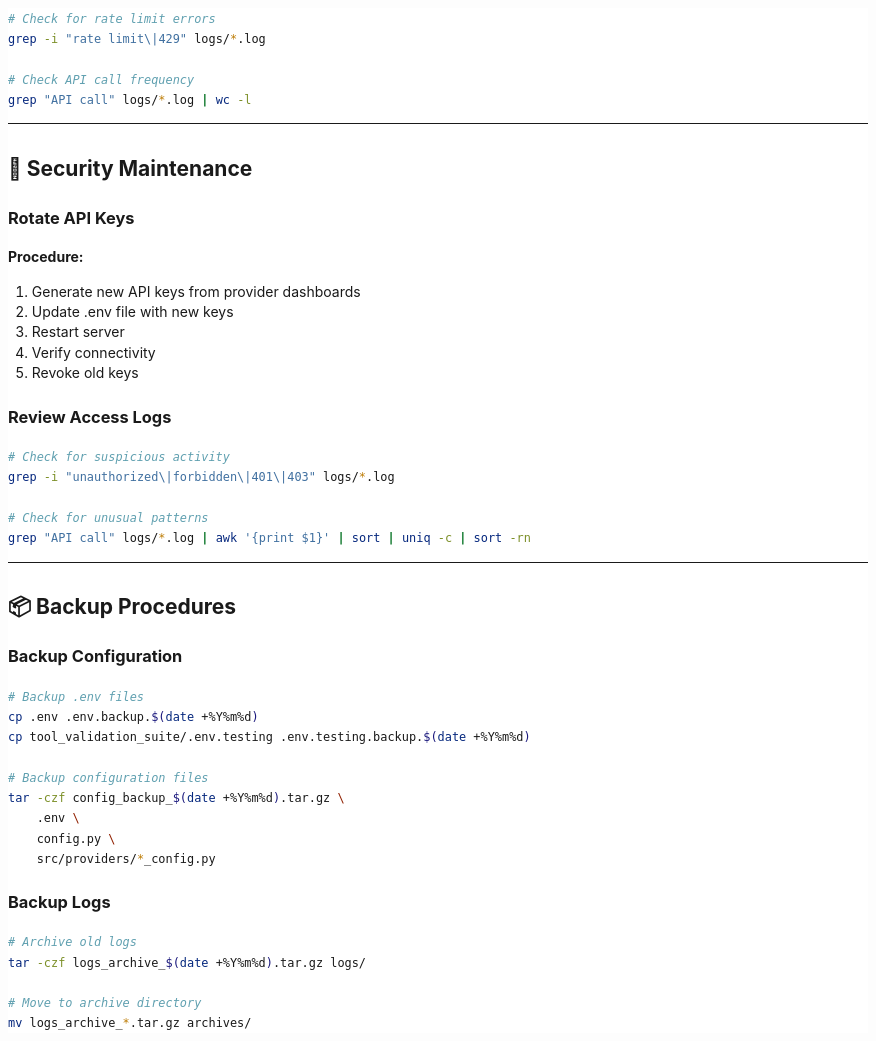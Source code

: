 ```bash
# Check for rate limit errors
grep -i "rate limit\|429" logs/*.log

# Check API call frequency
grep "API call" logs/*.log | wc -l
```

---

## 🔐 Security Maintenance

### Rotate API Keys

**Procedure:**
1. Generate new API keys from provider dashboards
2. Update .env file with new keys
3. Restart server
4. Verify connectivity
5. Revoke old keys

### Review Access Logs

```bash
# Check for suspicious activity
grep -i "unauthorized\|forbidden\|401\|403" logs/*.log

# Check for unusual patterns
grep "API call" logs/*.log | awk '{print $1}' | sort | uniq -c | sort -rn
```

---

## 📦 Backup Procedures

### Backup Configuration

```bash
# Backup .env files
cp .env .env.backup.$(date +%Y%m%d)
cp tool_validation_suite/.env.testing .env.testing.backup.$(date +%Y%m%d)

# Backup configuration files
tar -czf config_backup_$(date +%Y%m%d).tar.gz \
    .env \
    config.py \
    src/providers/*_config.py
```

### Backup Logs

```bash
# Archive old logs
tar -czf logs_archive_$(date +%Y%m%d).tar.gz logs/

# Move to archive directory
mv logs_archive_*.tar.gz archives/
```
